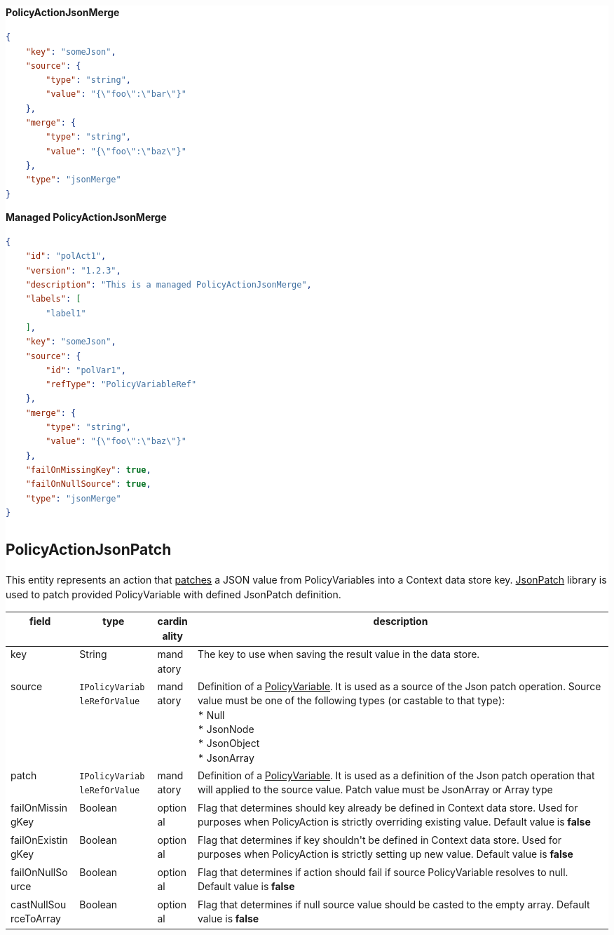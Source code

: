 **PolicyActionJsonMerge**

```json
{
    "key": "someJson",
    "source": {
        "type": "string",
        "value": "{\"foo\":\"bar\"}"
    },
    "merge": {
        "type": "string",
        "value": "{\"foo\":\"baz\"}"
    },
    "type": "jsonMerge"
}
```

**Managed PolicyActionJsonMerge**

```json
{
    "id": "polAct1",
    "version": "1.2.3",
    "description": "This is a managed PolicyActionJsonMerge",
    "labels": [
        "label1"
    ],
    "key": "someJson",
    "source": {
        "id": "polVar1",
        "refType": "PolicyVariableRef"
    },
    "merge": {
        "type": "string",
        "value": "{\"foo\":\"baz\"}"
    },
    "failOnMissingKey": true,
    "failOnNullSource": true,
    "type": "jsonMerge"
}
```

## PolicyActionJsonPatch

This entity represents an action that [patches](https://datatracker.ietf.org/doc/html/rfc6902) a JSON value from PolicyVariables into a Context data store key. [JsonPatch](https://github.com/java-json-tools/json-patch?tab=readme-ov-file#json-patch) library is used to patch provided PolicyVariable with defined JsonPatch definition.

| field                 | type                            | cardinality | description                                                                                                                                                                                                                                       | 
|-----------------------|---------------------------------|-------------|---------------------------------------------------------------------------------------------------------------------------------------------------------------------------------------------------------------------------------------------------|
| key                   | String                          | mandatory   | The key to use when saving the result value in the data store.                                                                                                                                                                                    |
| source                | ```IPolicyVariableRefOrValue``` | mandatory   | Definition of a [PolicyVariable](policy-variable.md). It is used as a source of the Json patch operation. Source value must be one of the following types (or castable to that type):<br/>* Null <br/>* JsonNode<br/>* JsonObject<br/>* JsonArray |
| patch                 | ```IPolicyVariableRefOrValue``` | mandatory   | Definition of a [PolicyVariable](policy-variable.md). It is used as a definition of the Json patch operation that will applied to the source value. Patch value must be JsonArray or Array type                                                   |
| failOnMissingKey      | Boolean                         | optional    | Flag that determines should key already be defined in Context data store. Used for purposes when PolicyAction is strictly overriding existing value. Default value is **false**                                                                   | 
| failOnExistingKey     | Boolean                         | optional    | Flag that determines if key shouldn't be defined in Context data store. Used for purposes when PolicyAction is strictly setting up new value. Default value is **false**                                                                          | 
| failOnNullSource      | Boolean                         | optional    | Flag that determines if action should fail if source PolicyVariable resolves to null. Default value is **false**                                                                                                                                  | 
| castNullSourceToArray | Boolean                         | optional    | Flag that determines if null source value should be casted to the empty array. Default value is **false**                                                                                                                                         |
